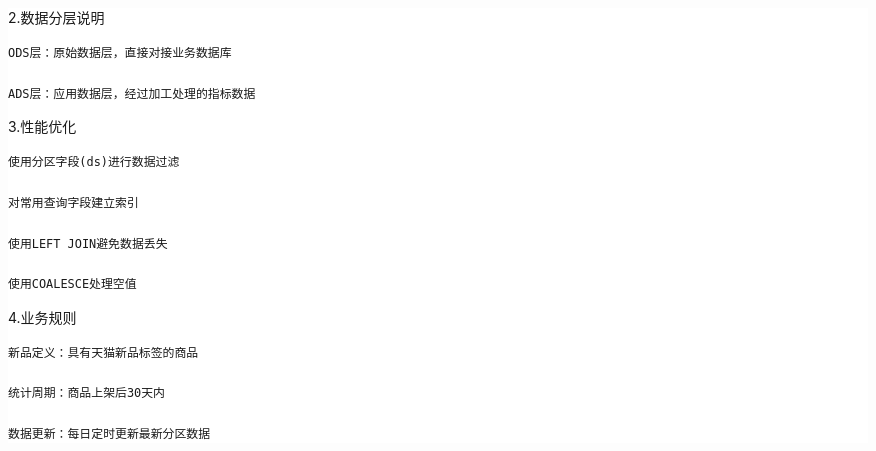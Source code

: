 2.数据分层说明

    ODS层：原始数据层，直接对接业务数据库

    ADS层：应用数据层，经过加工处理的指标数据

3.性能优化

    使用分区字段(ds)进行数据过滤

    对常用查询字段建立索引

    使用LEFT JOIN避免数据丢失

    使用COALESCE处理空值

4.业务规则

    新品定义：具有天猫新品标签的商品

    统计周期：商品上架后30天内

    数据更新：每日定时更新最新分区数据

